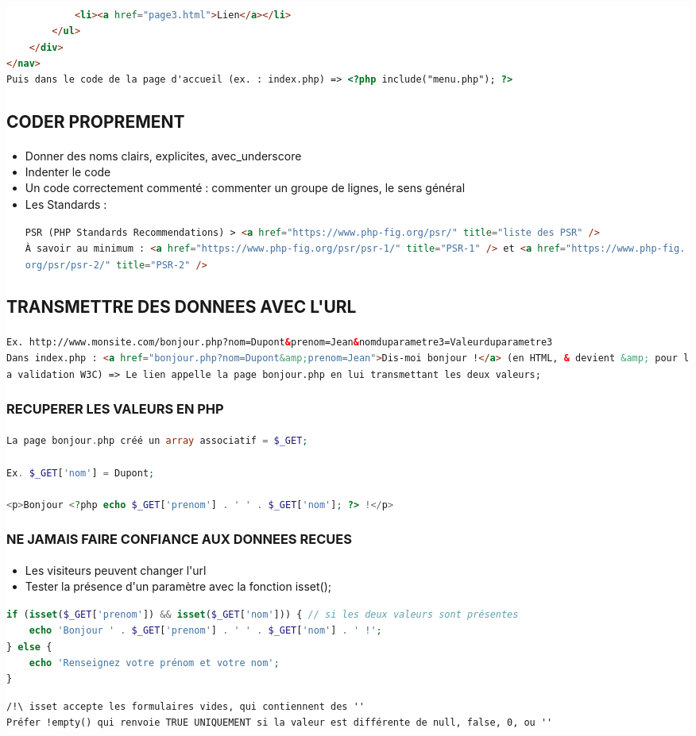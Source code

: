 ```html
            <li><a href="page3.html">Lien</a></li>
        </ul>
    </div>    
</nav>
Puis dans le code de la page d'accueil (ex. : index.php) => <?php include("menu.php"); ?>
```

## CODER PROPREMENT

* Donner des noms clairs, explicites, avec_underscore
* Indenter le code
* Un code correctement commenté : commenter un groupe de lignes, le sens général
* Les Standards :
    ```html
    PSR (PHP Standards Recommendations) > <a href="https://www.php-fig.org/psr/" title="liste des PSR" />
    À savoir au minimum : <a href="https://www.php-fig.org/psr/psr-1/" title="PSR-1" /> et <a href="https://www.php-fig.org/psr/psr-2/" title="PSR-2" />
    ```

## <a name="donnees-url"></a> TRANSMETTRE DES DONNEES AVEC L'URL
```html
Ex. http://www.monsite.com/bonjour.php?nom=Dupont&prenom=Jean&nomduparametre3=Valeurduparametre3
Dans index.php : <a href="bonjour.php?nom=Dupont&amp;prenom=Jean">Dis-moi bonjour !</a> (en HTML, & devient &amp; pour la validation W3C) => Le lien appelle la page bonjour.php en lui transmettant les deux valeurs;
```

### RECUPERER LES VALEURS EN PHP
```php
La page bonjour.php créé un array associatif = $_GET;

Ex. $_GET['nom'] = Dupont;

<p>Bonjour <?php echo $_GET['prenom'] . ' ' . $_GET['nom']; ?> !</p>
```

### NE JAMAIS FAIRE CONFIANCE AUX DONNEES RECUES

* Les visiteurs peuvent changer l'url
* Tester la présence d'un paramètre avec la fonction isset();
```php
if (isset($_GET['prenom']) && isset($_GET['nom'])) { // si les deux valeurs sont présentes
    echo 'Bonjour ' . $_GET['prenom'] . ' ' . $_GET['nom'] . ' !';
} else {
    echo 'Renseignez votre prénom et votre nom';
}
```
```
/!\ isset accepte les formulaires vides, qui contiennent des ''
Préfer !empty() qui renvoie TRUE UNIQUEMENT si la valeur est différente de null, false, 0, ou ''
```
